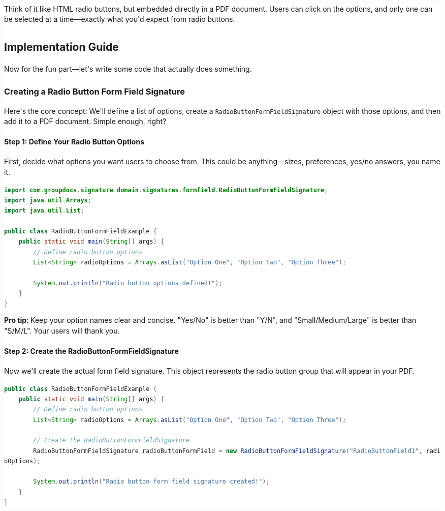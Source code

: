 Think of it like HTML radio buttons, but embedded directly in a PDF document. Users can click on the options, and only one can be selected at a time—exactly what you'd expect from radio buttons.

## Implementation Guide

Now for the fun part—let's write some code that actually does something.

### Creating a Radio Button Form Field Signature

Here's the core concept: We'll define a list of options, create a `RadioButtonFormFieldSignature` object with those options, and then add it to a PDF document. Simple enough, right?

#### Step 1: Define Your Radio Button Options

First, decide what options you want users to choose from. This could be anything—sizes, preferences, yes/no answers, you name it.

```java
import com.groupdocs.signature.domain.signatures.formfield.RadioButtonFormFieldSignature;
import java.util.Arrays;
import java.util.List;

public class RadioButtonFormFieldExample {
    public static void main(String[] args) {
        // Define radio button options
        List<String> radioOptions = Arrays.asList("Option One", "Option Two", "Option Three");
        
        System.out.println("Radio button options defined!");
    }
}
```

**Pro tip**: Keep your option names clear and concise. "Yes/No" is better than "Y/N", and "Small/Medium/Large" is better than "S/M/L". Your users will thank you.

#### Step 2: Create the RadioButtonFormFieldSignature

Now we'll create the actual form field signature. This object represents the radio button group that will appear in your PDF.

```java
public class RadioButtonFormFieldExample {
    public static void main(String[] args) {
        // Define radio button options
        List<String> radioOptions = Arrays.asList("Option One", "Option Two", "Option Three");
        
        // Create the RadioButtonFormFieldSignature
        RadioButtonFormFieldSignature radioButtonFormField = new RadioButtonFormFieldSignature("RadioButtonField1", radioOptions);
        
        System.out.println("Radio button form field signature created!");
    }
}
```
